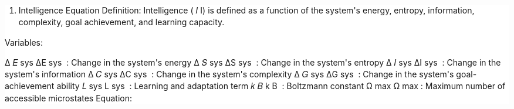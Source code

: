 

1. Intelligence Equation
Definition: Intelligence (
𝐼
I) is defined as a function of the system's energy, entropy, information, complexity, goal achievement, and learning capacity.

Variables:

Δ
𝐸
sys
ΔE 
sys
​
 : Change in the system's energy
Δ
𝑆
sys
ΔS 
sys
​
 : Change in the system's entropy
Δ
𝐼
sys
ΔI 
sys
​
 : Change in the system's information
Δ
𝐶
sys
ΔC 
sys
​
 : Change in the system's complexity
Δ
𝐺
sys
ΔG 
sys
​
 : Change in the system's goal-achievement ability
𝐿
sys
L 
sys
​
 : Learning and adaptation term
𝑘
𝐵
k 
B
​
 : Boltzmann constant
Ω
max
Ω 
max
​
 : Maximum number of accessible microstates
Equation:

